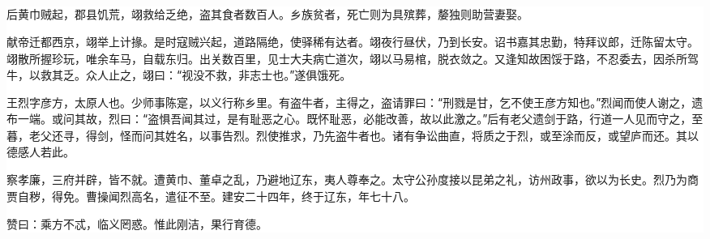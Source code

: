 后黄巾贼起，郡县饥荒，翊救给乏绝，盗其食者数百人。乡族贫者，死亡则为具殡葬，嫠独则助营妻娶。

献帝迁都西京，翊举上计掾。是时寇贼兴起，道路隔绝，使驿稀有达者。翊夜行昼伏，乃到长安。诏书嘉其忠勤，特拜议郎，迁陈留太守。翊散所握珍玩，唯余车马，自载东归。出关数百里，见士大夫病亡道次，翊以马易棺，脱衣敛之。又逢知故困馁于路，不忍委去，因杀所驾牛，以救其乏。众人止之，翊曰：“视没不救，非志士也。”遂俱饿死。

王烈字彦方，太原人也。少师事陈寔，以义行称乡里。有盗牛者，主得之，盗请罪曰：“刑戮是甘，乞不使王彦方知也。”烈闻而使人谢之，遗布一端。或问其故，烈曰：“盗惧吾闻其过，是有耻恶之心。既怀耻恶，必能改善，故以此激之。”后有老父遗剑于路，行道一人见而守之，至暮，老父还寻，得剑，怪而问其姓名，以事告烈。烈使推求，乃先盗牛者也。诸有争讼曲直，将质之于烈，或至涂而反，或望庐而还。其以德感人若此。

察孝廉，三府并辟，皆不就。遭黄巾、董卓之乱，乃避地辽东，夷人尊奉之。太守公孙度接以昆弟之礼，访州政事，欲以为长史。烈乃为商贾自秽，得免。曹操闻烈高名，遣征不至。建安二十四年，终于辽东，年七十八。

赞曰：乘方不忒，临义罔惑。惟此刚洁，果行育德。

